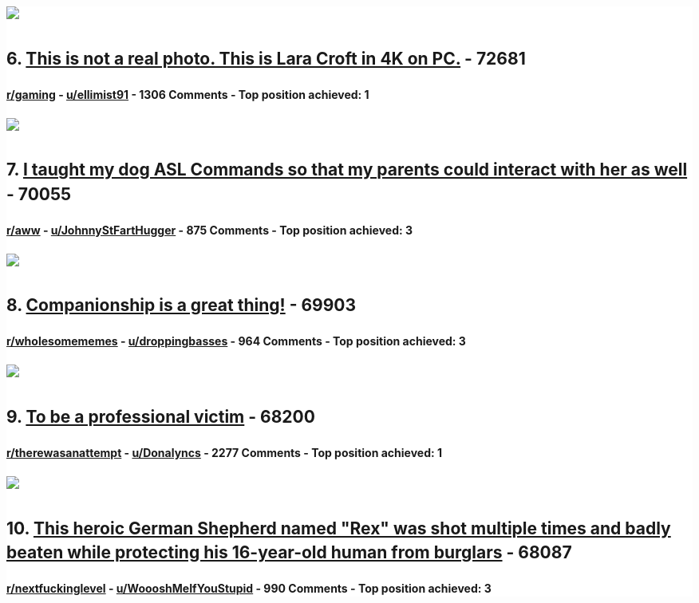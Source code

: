 <a href="https://i.redd.it/llk754neji941.jpg"><img src="https://b.thumbs.redditmedia.com/Ie_dCeTN6m2xGR9AqCW76o-fxScoZ5bepgSpXNIRMio.jpg"></img></a>

## 6. [This is not a real photo. This is Lara Croft in 4K on PC.](http://reddit.com/r/gaming/comments/elys5r/this_is_not_a_real_photo_this_is_lara_croft_in_4k/) - 72681
#### [r/gaming](http://reddit.com/r/gaming) - [u/ellimist91](http://reddit.com/u/ellimist91) - 1306 Comments - Top position achieved: 1

<a href="https://i.imgur.com/DVSmZxc.jpg"><img src="https://b.thumbs.redditmedia.com/mcGh-WWAY-b4vnkY0j36oZGBFE2BHtfks4m8gQL5-VY.jpg"></img></a>

## 7. [I taught my dog ASL Commands so that my parents could interact with her as well](http://reddit.com/r/aww/comments/elxvtw/i_taught_my_dog_asl_commands_so_that_my_parents/) - 70055
#### [r/aww](http://reddit.com/r/aww) - [u/JohnnyStFartHugger](http://reddit.com/u/JohnnyStFartHugger) - 875 Comments - Top position achieved: 3

<a href="https://v.redd.it/0kmizn8k0m941"><img src="https://b.thumbs.redditmedia.com/ke_4l_8CBibJnc8AE7HpUoS4XlpHe_V5o3FEuqzJZUY.jpg"></img></a>

## 8. [Companionship is a great thing!](http://reddit.com/r/wholesomememes/comments/elue6y/companionship_is_a_great_thing/) - 69903
#### [r/wholesomememes](http://reddit.com/r/wholesomememes) - [u/droppingbasses](http://reddit.com/u/droppingbasses) - 964 Comments - Top position achieved: 3

<a href="https://i.imgur.com/oDnqnzC.jpg"><img src="https://b.thumbs.redditmedia.com/9eK-_8RGB-9v0bg7fk1MyeVknB6ufO0eZAUbwQisljY.jpg"></img></a>

## 9. [To be a professional victim](http://reddit.com/r/therewasanattempt/comments/elsd6d/to_be_a_professional_victim/) - 68200
#### [r/therewasanattempt](http://reddit.com/r/therewasanattempt) - [u/Donalyncs](http://reddit.com/u/Donalyncs) - 2277 Comments - Top position achieved: 1

<a href="https://i.redd.it/7e3oboyrd0g31.jpg"><img src="https://b.thumbs.redditmedia.com/KAg6ROeV-x8aoQA7MO37tKfgtLCsVjBMWp_AhOMkXKs.jpg"></img></a>

## 10. [This heroic German Shepherd named "Rex" was shot multiple times and badly beaten while protecting his 16-year-old human from burglars](http://reddit.com/r/nextfuckinglevel/comments/elradv/this_heroic_german_shepherd_named_rex_was_shot/) - 68087
#### [r/nextfuckinglevel](http://reddit.com/r/nextfuckinglevel) - [u/WoooshMeIfYouStupid](http://reddit.com/u/WoooshMeIfYouStupid) - 990 Comments - Top position achieved: 3
